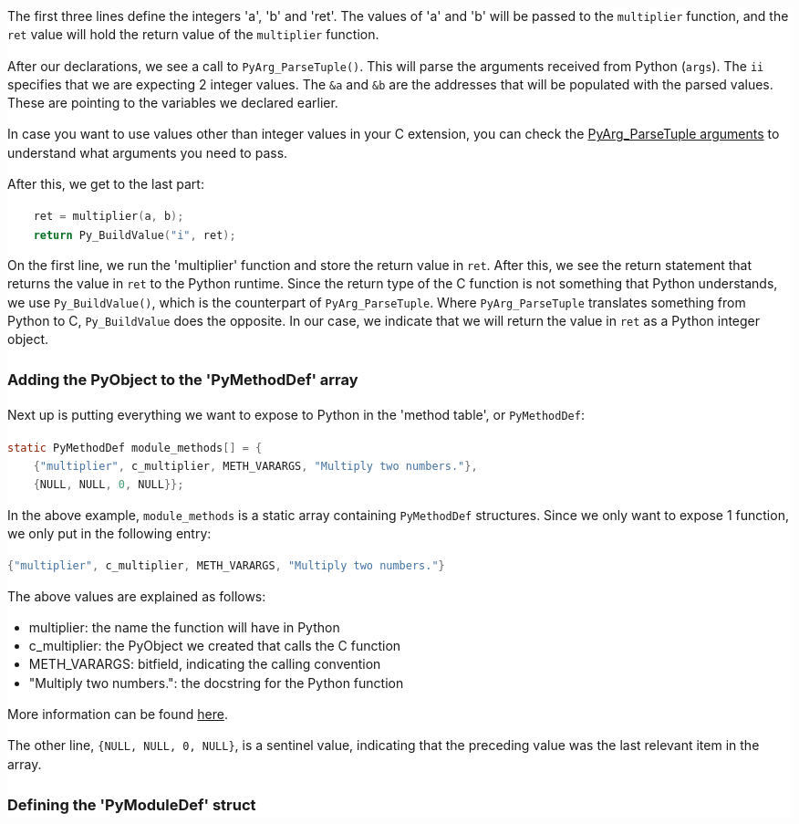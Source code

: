 The first three lines define the integers 'a', 'b' and 'ret'. The values of 'a' and 'b' will be passed to the `multiplier` function, and the `ret` value will hold the return value of the `multiplier` function.

After our declarations, we see a call to `PyArg_ParseTuple()`. This will parse the arguments received from Python (`args`). The `ii` specifies that we are expecting 2 integer values. The `&a` and `&b` are the addresses that will be populated with the parsed values. These are pointing to the variables we declared earlier.

In case you want to use values other than integer values in your C extension, you can check the [PyArg_ParseTuple arguments](https://docs.python.org/3/c-api/arg.html) to understand what arguments you need to pass.

After this, we get to the last part:

```c
    ret = multiplier(a, b);
    return Py_BuildValue("i", ret);
```
On the first line, we run the 'multiplier' function and store the return value in `ret`. After this, we see the return statement that returns the value in `ret` to the Python runtime. Since the return type of the C function is not something that Python understands, we use `Py_BuildValue()`, which is the counterpart of `PyArg_ParseTuple`. Where `PyArg_ParseTuple` translates something from Python to C, `Py_BuildValue` does the opposite. In our case, we indicate that we will return the value in `ret` as a Python integer object.


### Adding the PyObject to the 'PyMethodDef' array

Next up is putting everything we want to expose to Python in the 'method table', or `PyMethodDef`:

```c
static PyMethodDef module_methods[] = {
    {"multiplier", c_multiplier, METH_VARARGS, "Multiply two numbers."},
    {NULL, NULL, 0, NULL}};
```

In the above example, `module_methods` is a static array containing `PyMethodDef` structures. Since we only want to expose 1 function, we only put in the following entry:

```c
{"multiplier", c_multiplier, METH_VARARGS, "Multiply two numbers."}
```

The above values are explained as follows:
- multiplier: the name the function will have in Python
- c_multiplier: the PyObject we created that calls the C function
- METH_VARARGS: bitfield, indicating the calling convention
- "Multiply two numbers.": the docstring for the Python function

More information can be found [here](https://docs.python.org/3/c-api/structures.html#c.PyMethodDef).

The other line, `{NULL, NULL, 0, NULL}`, is a sentinel value, indicating that the preceding value was the last relevant item in the array.


### Defining the 'PyModuleDef' struct
